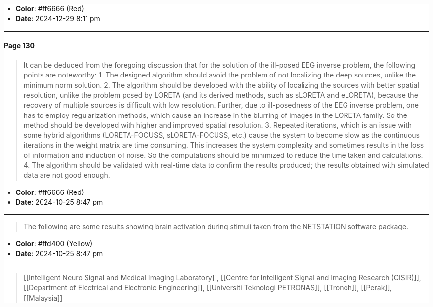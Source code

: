 


- **Color**: #ff6666 (Red)
- **Date**: 2024-12-29 8:11 pm

---



#### Page 130







> It can be deduced from the foregoing discussion that for the solution of the ill-posed EEG inverse problem, the following points are noteworthy:  1. The designed algorithm should avoid the problem of not localizing the deep sources, unlike the minimum norm solution.  2. The algorithm should be developed with the ability of localizing the sources with better spatial resolution, unlike the problem posed by LORETA (and its derived methods, such as sLORETA and eLORETA), because the recovery of multiple sources is difficult with low resolution. Further, due to ill-posedness of the EEG inverse problem, one has to employ regularization methods, which cause an increase in the blurring of images in the LORETA family. So the method should be developed with higher and improved spatial resolution.  3. Repeated iterations, which is an issue with some hybrid algorithms (LORETA-FOCUSS, sLORETA-FOCUSS, etc.) cause the system to become slow as the continuous iterations in the weight matrix are time consuming. This increases the system complexity and sometimes results in the loss of information and induction of noise. So the computations should be minimized to reduce the time taken and calculations.  4. The algorithm should be validated with real-time data to confirm the results produced; the results obtained with simulated data are not good enough.





- **Color**: #ff6666 (Red)
- **Date**: 2024-10-25 8:47 pm

---







> The following are some results showing brain activation during stimuli taken from the NETSTATION software package.





- **Color**: #ffd400 (Yellow)
- **Date**: 2024-10-25 8:47 pm

---








> [[Intelligent Neuro Signal and Medical Imaging Laboratory]], [[Centre for Intelligent Signal and Imaging Research (CISIR)]], [[Department of Electrical and Electronic Engineering]], [[Universiti Teknologi PETRONAS]], [[Tronoh]], [[Perak]], [[Malaysia]]

